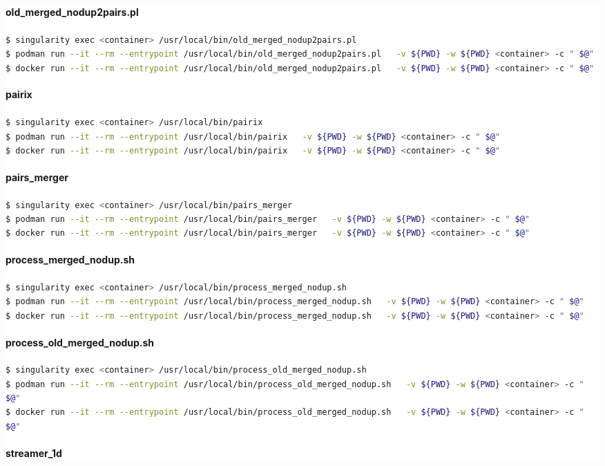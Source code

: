 
#### old_merged_nodup2pairs.pl

```bash
$ singularity exec <container> /usr/local/bin/old_merged_nodup2pairs.pl
$ podman run --it --rm --entrypoint /usr/local/bin/old_merged_nodup2pairs.pl   -v ${PWD} -w ${PWD} <container> -c " $@"
$ docker run --it --rm --entrypoint /usr/local/bin/old_merged_nodup2pairs.pl   -v ${PWD} -w ${PWD} <container> -c " $@"
```


#### pairix

```bash
$ singularity exec <container> /usr/local/bin/pairix
$ podman run --it --rm --entrypoint /usr/local/bin/pairix   -v ${PWD} -w ${PWD} <container> -c " $@"
$ docker run --it --rm --entrypoint /usr/local/bin/pairix   -v ${PWD} -w ${PWD} <container> -c " $@"
```


#### pairs_merger

```bash
$ singularity exec <container> /usr/local/bin/pairs_merger
$ podman run --it --rm --entrypoint /usr/local/bin/pairs_merger   -v ${PWD} -w ${PWD} <container> -c " $@"
$ docker run --it --rm --entrypoint /usr/local/bin/pairs_merger   -v ${PWD} -w ${PWD} <container> -c " $@"
```


#### process_merged_nodup.sh

```bash
$ singularity exec <container> /usr/local/bin/process_merged_nodup.sh
$ podman run --it --rm --entrypoint /usr/local/bin/process_merged_nodup.sh   -v ${PWD} -w ${PWD} <container> -c " $@"
$ docker run --it --rm --entrypoint /usr/local/bin/process_merged_nodup.sh   -v ${PWD} -w ${PWD} <container> -c " $@"
```


#### process_old_merged_nodup.sh

```bash
$ singularity exec <container> /usr/local/bin/process_old_merged_nodup.sh
$ podman run --it --rm --entrypoint /usr/local/bin/process_old_merged_nodup.sh   -v ${PWD} -w ${PWD} <container> -c " $@"
$ docker run --it --rm --entrypoint /usr/local/bin/process_old_merged_nodup.sh   -v ${PWD} -w ${PWD} <container> -c " $@"
```


#### streamer_1d
